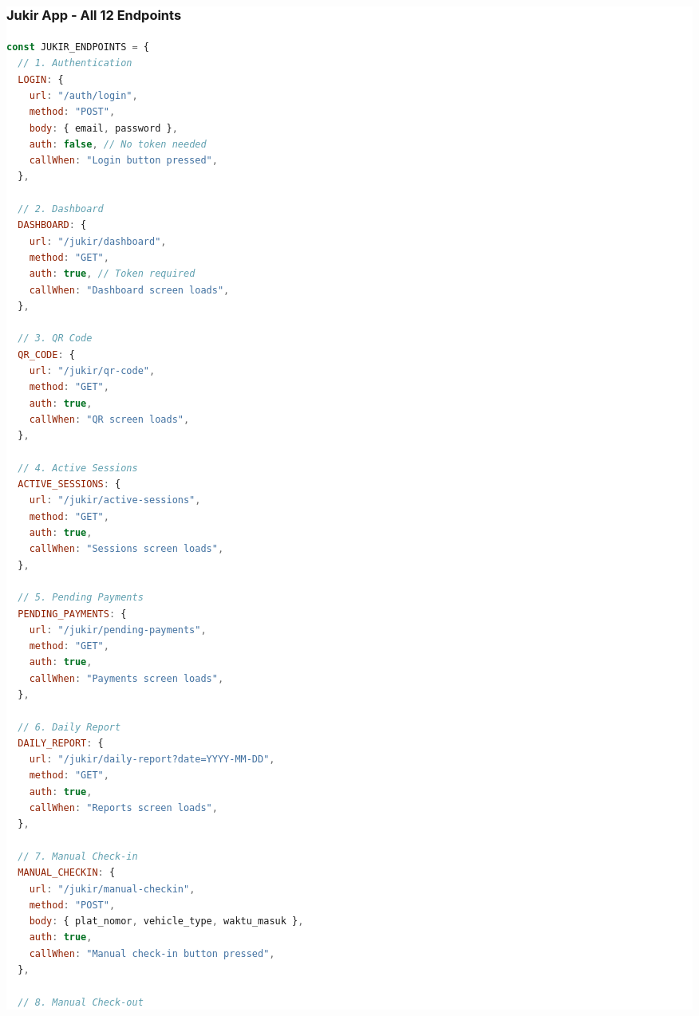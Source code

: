 ### **Jukir App - All 12 Endpoints**

```javascript
const JUKIR_ENDPOINTS = {
  // 1. Authentication
  LOGIN: {
    url: "/auth/login",
    method: "POST",
    body: { email, password },
    auth: false, // No token needed
    callWhen: "Login button pressed",
  },

  // 2. Dashboard
  DASHBOARD: {
    url: "/jukir/dashboard",
    method: "GET",
    auth: true, // Token required
    callWhen: "Dashboard screen loads",
  },

  // 3. QR Code
  QR_CODE: {
    url: "/jukir/qr-code",
    method: "GET",
    auth: true,
    callWhen: "QR screen loads",
  },

  // 4. Active Sessions
  ACTIVE_SESSIONS: {
    url: "/jukir/active-sessions",
    method: "GET",
    auth: true,
    callWhen: "Sessions screen loads",
  },

  // 5. Pending Payments
  PENDING_PAYMENTS: {
    url: "/jukir/pending-payments",
    method: "GET",
    auth: true,
    callWhen: "Payments screen loads",
  },

  // 6. Daily Report
  DAILY_REPORT: {
    url: "/jukir/daily-report?date=YYYY-MM-DD",
    method: "GET",
    auth: true,
    callWhen: "Reports screen loads",
  },

  // 7. Manual Check-in
  MANUAL_CHECKIN: {
    url: "/jukir/manual-checkin",
    method: "POST",
    body: { plat_nomor, vehicle_type, waktu_masuk },
    auth: true,
    callWhen: "Manual check-in button pressed",
  },

  // 8. Manual Check-out
```